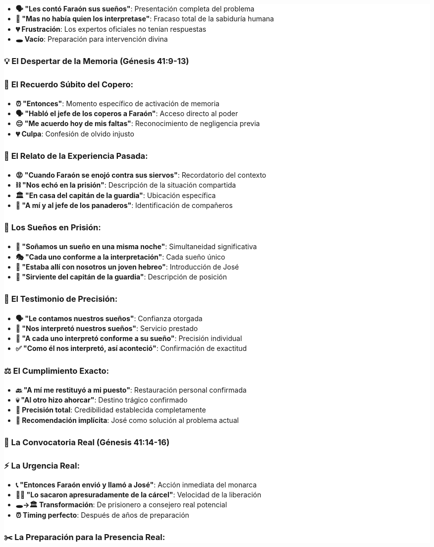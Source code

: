- **🗣️ "Les contó Faraón sus sueños"**: Presentación completa del problema
- **🚫 "Mas no había quien los interpretase"**: Fracaso total de la sabiduría humana
- **💔 Frustración**: Los expertos oficiales no tenían respuestas
- **🕳️ Vacío**: Preparación para intervención divina

### 💡 El Despertar de la Memoria (Génesis 41:9-13)

### 🧠 **El Recuerdo Súbito del Copero**:

- **⏰ "Entonces"**: Momento específico de activación de memoria
- **🗣️ "Habló el jefe de los coperos a Faraón"**: Acceso directo al poder
- **😔 "Me acuerdo hoy de mis faltas"**: Reconocimiento de negligencia previa
- **💔 Culpa**: Confesión de olvido injusto

### 📖 **El Relato de la Experiencia Pasada**:

- **😡 "Cuando Faraón se enojó contra sus siervos"**: Recordatorio del contexto
- **⛓️ "Nos echó en la prisión"**: Descripción de la situación compartida
- **🏛️ "En casa del capitán de la guardia"**: Ubicación específica
- **👥 "A mí y al jefe de los panaderos"**: Identificación de compañeros

### 🌙 **Los Sueños en Prisión**:

- **💭 "Soñamos un sueño en una misma noche"**: Simultaneidad significativa
- **🎭 "Cada uno conforme a la interpretación"**: Cada sueño único
- **👦 "Estaba allí con nosotros un joven hebreo"**: Introducción de José
- **👔 "Sirviente del capitán de la guardia"**: Descripción de posición

### 🎯 **El Testimonio de Precisión**:

- **🗣️ "Le contamos nuestros sueños"**: Confianza otorgada
- **📖 "Nos interpretó nuestros sueños"**: Servicio prestado
- **🎯 "A cada uno interpretó conforme a su sueño"**: Precisión individual
- **✅ "Como él nos interpretó, así aconteció"**: Confirmación de exactitud

### ⚖️ **El Cumplimiento Exacto**:

- **🔙 "A mí me restituyó a mi puesto"**: Restauración personal confirmada
- **💀 "Al otro hizo ahorcar"**: Destino trágico confirmado
- **📏 Precisión total**: Credibilidad establecida completamente
- **🎯 Recomendación implícita**: José como solución al problema actual

### 👑 La Convocatoria Real (Génesis 41:14-16)

### ⚡ **La Urgencia Real**:

- **📞 "Entonces Faraón envió y llamó a José"**: Acción inmediata del monarca
- **🏃‍♂️ "Lo sacaron apresuradamente de la cárcel"**: Velocidad de la liberación
- **🕳️→🏛️ Transformación**: De prisionero a consejero real potencial
- **⏰ Timing perfecto**: Después de años de preparación

### ✂️ **La Preparación para la Presencia Real**:
